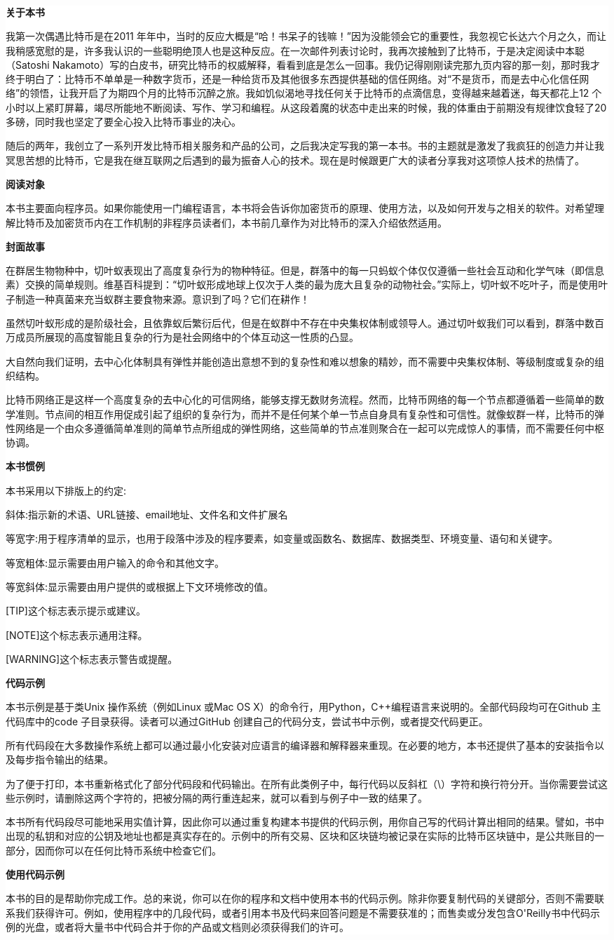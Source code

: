 **关于本书**

 我第一次偶遇比特币是在2011 年年中，当时的反应大概是“哈！书呆子的钱嘛！”因为没能领会它的重要性，我忽视它长达六个月之久，而让我稍感宽慰的是，许多我认识的一些聪明绝顶人也是这种反应。在一次邮件列表讨论时，我再次接触到了比特币，于是决定阅读中本聪（Satoshi Nakamoto）写的白皮书，研究比特币的权威解释，看看到底是怎么一回事。我仍记得刚刚读完那九页内容的那一刻，那时我才终于明白了：比特币不单单是一种数字货币，还是一种给货币及其他很多东西提供基础的信任网络。对“不是货币，而是去中心化信任网络”的领悟，让我开启了为期四个月的比特币沉醉之旅。我如饥似渴地寻找任何关于比特币的点滴信息，变得越来越着迷，每天都花上12 个小时以上紧盯屏幕，竭尽所能地不断阅读、写作、学习和编程。从这段着魔的状态中走出来的时候，我的体重由于前期没有规律饮食轻了20 多磅，同时我也坚定了要全心投入比特币事业的决心。

 随后的两年，我创立了一系列开发比特币相关服务和产品的公司，之后我决定写我的第一本书。书的主题就是激发了我疯狂的创造力并让我冥思苦想的比特币，它是我在继互联网之后遇到的最为振奋人心的技术。现在是时候跟更广大的读者分享我对这项惊人技术的热情了。

**阅读对象**

本书主要面向程序员。如果你能使用一门编程语言，本书将会告诉你加密货币的原理、使用方法，以及如何开发与之相关的软件。对希望理解比特币及加密货币内在工作机制的非程序员读者们，本书前几章作为对比特币的深入介绍依然适用。

**封面故事**

 在群居生物物种中，切叶蚁表现出了高度复杂行为的物种特征。但是，群落中的每一只蚂蚁个体仅仅遵循一些社会互动和化学气味（即信息素）交换的简单规则。维基百科提到：“切叶蚁形成地球上仅次于人类的最为庞大且复杂的动物社会。”实际上，切叶蚁不吃叶子，而是使用叶子制造一种真菌来充当蚁群主要食物来源。意识到了吗？它们在耕作！

 虽然切叶蚁形成的是阶级社会，且依靠蚁后繁衍后代，但是在蚁群中不存在中央集权体制或领导人。通过切叶蚁我们可以看到，群落中数百万成员所展现的高度智能且复杂的行为是社会网络中的个体互动这一性质的凸显。

 大自然向我们证明，去中心化体制具有弹性并能创造出意想不到的复杂性和难以想象的精妙，而不需要中央集权体制、等级制度或复杂的组织结构。

比特币网络正是这样一个高度复杂的去中心化的可信网络，能够支撑无数财务流程。然而，比特币网络的每一个节点都遵循着一些简单的数学准则。节点间的相互作用促成引起了组织的复杂行为，而并不是任何某个单一节点自身具有复杂性和可信性。就像蚁群一样，比特币的弹性网络是一个由众多遵循简单准则的简单节点所组成的弹性网络，这些简单的节点准则聚合在一起可以完成惊人的事情，而不需要任何中枢协调。

 **本书惯例**

 本书采用以下排版上的约定:

斜体:指示新的术语、URL链接、email地址、文件名和文件扩展名

等宽字:用于程序清单的显示，也用于段落中涉及的程序要素，如变量或函数名、数据库、数据类型、环境变量、语句和关键字。

 等宽粗体:显示需要由用户输入的命令和其他文字。

 等宽斜体:显示需要由用户提供的或根据上下文环境修改的值。

[TIP]这个标志表示提示或建议。

 [NOTE]这个标志表示通用注释。

 [WARNING]这个标志表示警告或提醒。

 **代码示例**

本书示例是基于类Unix 操作系统（例如Linux 或Mac OS X）的命令行，用Python，C++编程语言来说明的。全部代码段均可在Github 主代码库中的code 子目录获得。读者可以通过GitHub 创建自己的代码分支，尝试书中示例，或者提交代码更正。

 所有代码段在大多数操作系统上都可以通过最小化安装对应语言的编译器和解释器来重现。在必要的地方，本书还提供了基本的安装指令以及每步指令输出的结果。

 为了便于打印，本书重新格式化了部分代码段和代码输出。在所有此类例子中，每行代码以反斜杠（\）字符和换行符分开。当你需要尝试这些示例时，请删除这两个字符的，把被分隔的两行重连起来，就可以看到与例子中一致的结果了。

 本书所有代码段尽可能地采用实值计算，因此你可以通过重复构建本书提供的代码示例，用你自己写的代码计算出相同的结果。譬如，书中出现的私钥和对应的公钥及地址也都是真实存在的。示例中的所有交易、区块和区块链均被记录在实际的比特币区块链中，是公共账目的一部分，因而你可以在任何比特币系统中检查它们。

 **使用代码示例**

 本书的目的是帮助你完成工作。总的来说，你可以在你的程序和文档中使用本书的代码示例。除非你要复制代码的关键部分，否则不需要联系我们获得许可。例如，使用程序中的几段代码，或者引用本书及代码来回答问题是不需要获准的；而售卖或分发包含O'Reilly书中代码示例的光盘，或者将大量书中代码合并于你的产品或文档则必须获得我们的许可。
